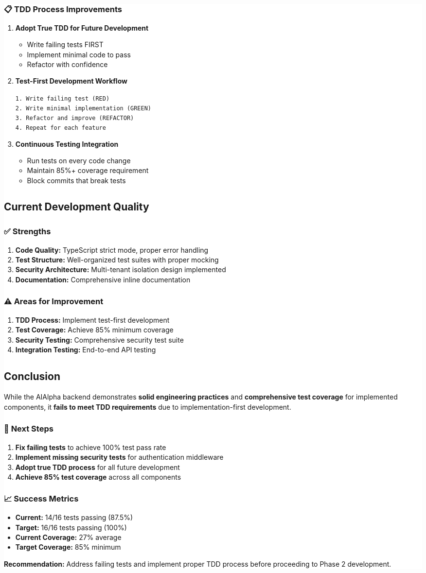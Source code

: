 ### 📋 **TDD Process Improvements**

1. **Adopt True TDD for Future Development**
   - Write failing tests FIRST
   - Implement minimal code to pass
   - Refactor with confidence

2. **Test-First Development Workflow**
   ```
   1. Write failing test (RED)
   2. Write minimal implementation (GREEN)  
   3. Refactor and improve (REFACTOR)
   4. Repeat for each feature
   ```

3. **Continuous Testing Integration**
   - Run tests on every code change
   - Maintain 85%+ coverage requirement
   - Block commits that break tests

## Current Development Quality

### ✅ **Strengths**

1. **Code Quality:** TypeScript strict mode, proper error handling
2. **Test Structure:** Well-organized test suites with proper mocking
3. **Security Architecture:** Multi-tenant isolation design implemented
4. **Documentation:** Comprehensive inline documentation

### ⚠️ **Areas for Improvement**

1. **TDD Process:** Implement test-first development
2. **Test Coverage:** Achieve 85% minimum coverage
3. **Security Testing:** Comprehensive security test suite
4. **Integration Testing:** End-to-end API testing

## Conclusion

While the AIAlpha backend demonstrates **solid engineering practices** and **comprehensive test coverage** for implemented components, it **fails to meet TDD requirements** due to implementation-first development.

### 🎯 **Next Steps**

1. **Fix failing tests** to achieve 100% test pass rate
2. **Implement missing security tests** for authentication middleware
3. **Adopt true TDD process** for all future development
4. **Achieve 85% test coverage** across all components

### 📈 **Success Metrics**

- **Current:** 14/16 tests passing (87.5%)
- **Target:** 16/16 tests passing (100%)
- **Current Coverage:** 27% average
- **Target Coverage:** 85% minimum

**Recommendation:** Address failing tests and implement proper TDD process before proceeding to Phase 2 development.